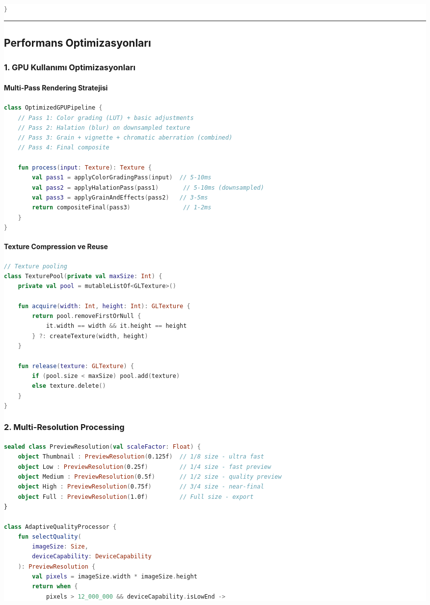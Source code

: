 ```kotlin
}
```

---

## Performans Optimizasyonları

### 1. GPU Kullanımı Optimizasyonları

#### Multi-Pass Rendering Stratejisi
```kotlin
class OptimizedGPUPipeline {
    // Pass 1: Color grading (LUT) + basic adjustments
    // Pass 2: Halation (blur) on downsampled texture
    // Pass 3: Grain + vignette + chromatic aberration (combined)
    // Pass 4: Final composite

    fun process(input: Texture): Texture {
        val pass1 = applyColorGradingPass(input)  // 5-10ms
        val pass2 = applyHalationPass(pass1)       // 5-10ms (downsampled)
        val pass3 = applyGrainAndEffects(pass2)   // 3-5ms
        return compositeFinal(pass3)               // 1-2ms
    }
}
```

#### Texture Compression ve Reuse
```kotlin
// Texture pooling
class TexturePool(private val maxSize: Int) {
    private val pool = mutableListOf<GLTexture>()

    fun acquire(width: Int, height: Int): GLTexture {
        return pool.removeFirstOrNull {
            it.width == width && it.height == height
        } ?: createTexture(width, height)
    }

    fun release(texture: GLTexture) {
        if (pool.size < maxSize) pool.add(texture)
        else texture.delete()
    }
}
```

### 2. Multi-Resolution Processing

```kotlin
sealed class PreviewResolution(val scaleFactor: Float) {
    object Thumbnail : PreviewResolution(0.125f)  // 1/8 size - ultra fast
    object Low : PreviewResolution(0.25f)         // 1/4 size - fast preview
    object Medium : PreviewResolution(0.5f)       // 1/2 size - quality preview
    object High : PreviewResolution(0.75f)        // 3/4 size - near-final
    object Full : PreviewResolution(1.0f)         // Full size - export
}

class AdaptiveQualityProcessor {
    fun selectQuality(
        imageSize: Size,
        deviceCapability: DeviceCapability
    ): PreviewResolution {
        val pixels = imageSize.width * imageSize.height
        return when {
            pixels > 12_000_000 && deviceCapability.isLowEnd ->
```